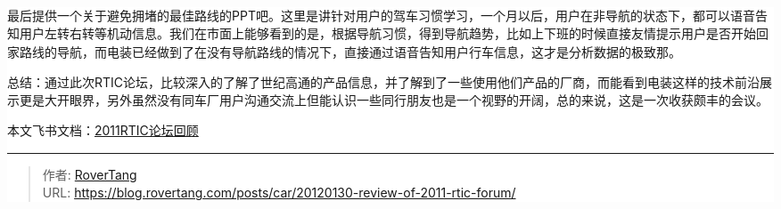 最后提供一个关于避免拥堵的最佳路线的PPT吧。这里是讲针对用户的驾车习惯学习，一个月以后，用户在非导航的状态下，都可以语音告知用户左转右转等机动信息。我们在市面上能够看到的是，根据导航习惯，得到导航趋势，比如上下班的时候直接友情提示用户是否开始回家路线的导航，而电装已经做到了在没有导航路线的情况下，直接通过语音告知用户行车信息，这才是分析数据的极致那。

总结：通过此次RTIC论坛，比较深入的了解了世纪高通的产品信息，并了解到了一些使用他们产品的厂商，而能看到电装这样的技术前沿展示更是大开眼界，另外虽然没有同车厂用户沟通交流上但能认识一些同行朋友也是一个视野的开阔，总的来说，这是一次收获颇丰的会议。

本文飞书文档：[2011RTIC论坛回顾](https://rovertang.feishu.cn/docx/doxcnD0Y8qg8ZrX8iTyKoOIebgL)


---

> 作者: [RoverTang](https://rovertang.com)  
> URL: https://blog.rovertang.com/posts/car/20120130-review-of-2011-rtic-forum/  

